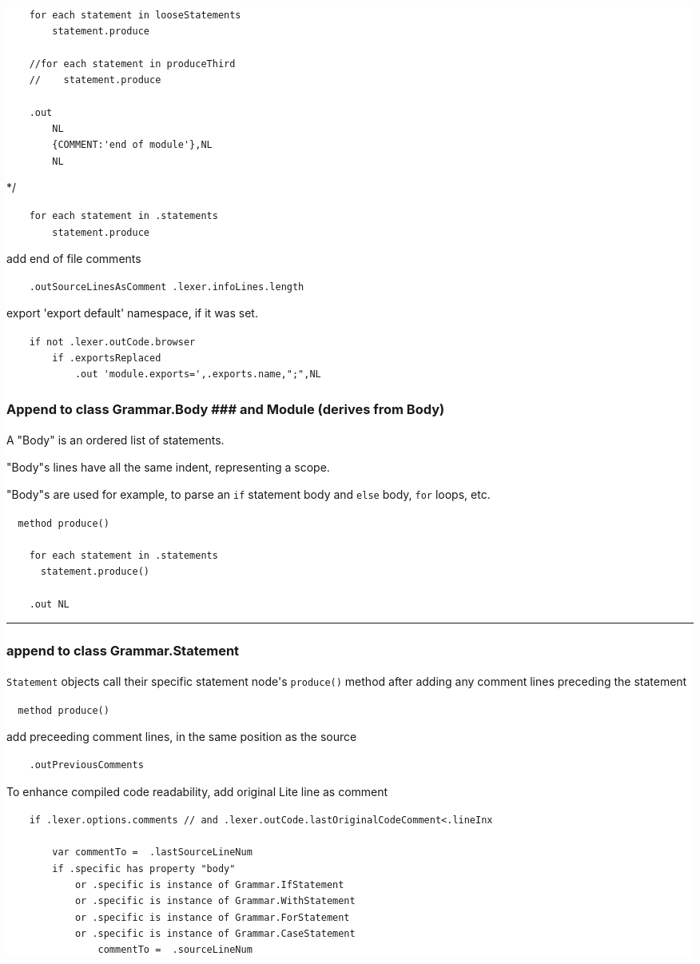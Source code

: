         for each statement in looseStatements
            statement.produce

        //for each statement in produceThird
        //    statement.produce

        .out 
            NL
            {COMMENT:'end of module'},NL
            NL
*/

        for each statement in .statements
            statement.produce

add end of file comments

        .outSourceLinesAsComment .lexer.infoLines.length

export 'export default' namespace, if it was set.

        if not .lexer.outCode.browser
            if .exportsReplaced
                .out 'module.exports=',.exports.name,";",NL


### Append to class Grammar.Body ### and Module (derives from Body)

A "Body" is an ordered list of statements.

"Body"s lines have all the same indent, representing a scope.

"Body"s are used for example, to parse an `if` statement body and `else` body, `for` loops, etc.

      method produce()

        for each statement in .statements
          statement.produce()

        .out NL


-------------------------------------
### append to class Grammar.Statement ###

`Statement` objects call their specific statement node's `produce()` method
after adding any comment lines preceding the statement

      method produce()

add preceeding comment lines, in the same position as the source

        .outPreviousComments

To enhance compiled code readability, add original Lite line as comment 

        if .lexer.options.comments // and .lexer.outCode.lastOriginalCodeComment<.lineInx
               
            var commentTo =  .lastSourceLineNum
            if .specific has property "body"
                or .specific is instance of Grammar.IfStatement
                or .specific is instance of Grammar.WithStatement
                or .specific is instance of Grammar.ForStatement
                or .specific is instance of Grammar.CaseStatement
                    commentTo =  .sourceLineNum
